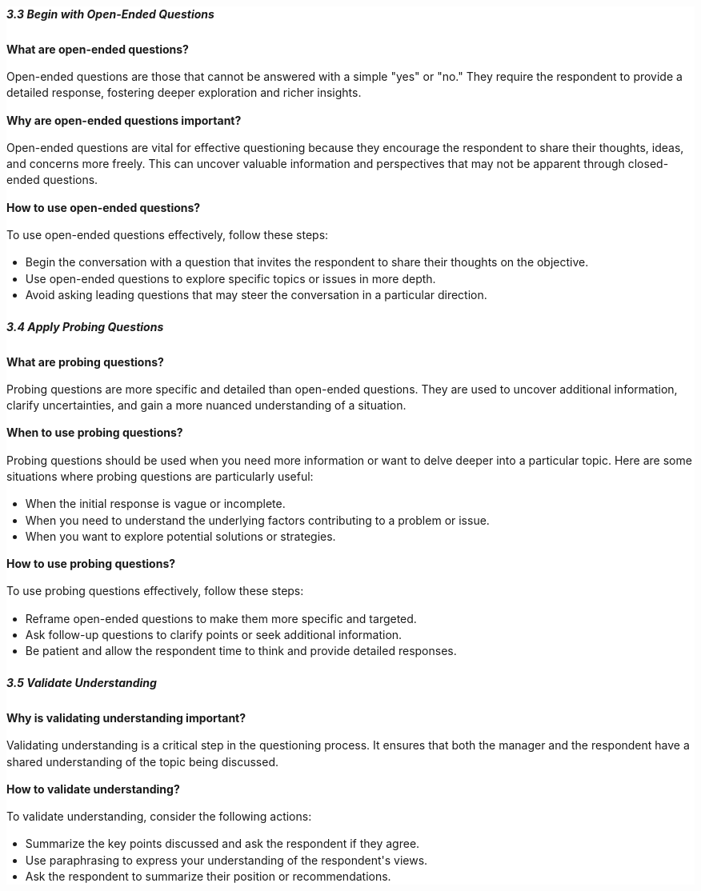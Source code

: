 ##### 3.3 Begin with Open-Ended Questions

**What are open-ended questions?**

Open-ended questions are those that cannot be answered with a simple "yes" or "no." They require the respondent to provide a detailed response, fostering deeper exploration and richer insights.

**Why are open-ended questions important?**

Open-ended questions are vital for effective questioning because they encourage the respondent to share their thoughts, ideas, and concerns more freely. This can uncover valuable information and perspectives that may not be apparent through closed-ended questions.

**How to use open-ended questions?**

To use open-ended questions effectively, follow these steps:

- Begin the conversation with a question that invites the respondent to share their thoughts on the objective.
- Use open-ended questions to explore specific topics or issues in more depth.
- Avoid asking leading questions that may steer the conversation in a particular direction.

##### 3.4 Apply Probing Questions

**What are probing questions?**

Probing questions are more specific and detailed than open-ended questions. They are used to uncover additional information, clarify uncertainties, and gain a more nuanced understanding of a situation.

**When to use probing questions?**

Probing questions should be used when you need more information or want to delve deeper into a particular topic. Here are some situations where probing questions are particularly useful:

- When the initial response is vague or incomplete.
- When you need to understand the underlying factors contributing to a problem or issue.
- When you want to explore potential solutions or strategies.

**How to use probing questions?**

To use probing questions effectively, follow these steps:

- Reframe open-ended questions to make them more specific and targeted.
- Ask follow-up questions to clarify points or seek additional information.
- Be patient and allow the respondent time to think and provide detailed responses.

##### 3.5 Validate Understanding

**Why is validating understanding important?**

Validating understanding is a critical step in the questioning process. It ensures that both the manager and the respondent have a shared understanding of the topic being discussed.

**How to validate understanding?**

To validate understanding, consider the following actions:

- Summarize the key points discussed and ask the respondent if they agree.
- Use paraphrasing to express your understanding of the respondent's views.
- Ask the respondent to summarize their position or recommendations.
